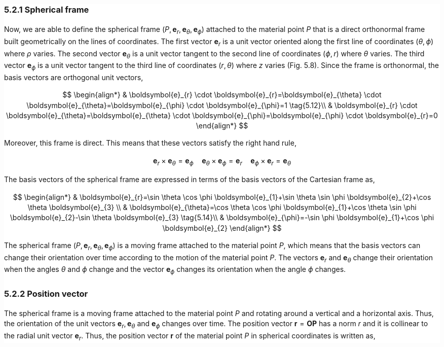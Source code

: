 ### 5.2.1 Spherical frame

Now, we are able to define the spherical frame $\left(P, \boldsymbol{e}_{r}, \boldsymbol{e}_{\theta}, \boldsymbol{e}_{\phi}\right)$ attached to the material point $P$ that is a direct orthonormal frame built geometrically on the lines of coordinates. The first vector $\boldsymbol{e}_{r}$ is a unit vector oriented along the first line of coordinates $(\theta, \phi)$ where $\rho$ varies. The second vector $\boldsymbol{e}_{\theta}$ is a unit vector tangent to the second line of coordinates $(\phi, r)$ where $\theta$ varies. The third vector $\boldsymbol{e}_{\phi}$ is a unit vector tangent to the third line of coordinates $(r, \theta)$ where $z$ varies (Fig. 5.8). Since the frame is orthonormal, the basis vectors are orthogonal unit vectors,

$$
\begin{align*}
& \boldsymbol{e}_{r} \cdot \boldsymbol{e}_{r}=\boldsymbol{e}_{\theta} \cdot \boldsymbol{e}_{\theta}=\boldsymbol{e}_{\phi} \cdot \boldsymbol{e}_{\phi}=1  \tag{5.12}\\
& \boldsymbol{e}_{r} \cdot \boldsymbol{e}_{\theta}=\boldsymbol{e}_{\theta} \cdot \boldsymbol{e}_{\phi}=\boldsymbol{e}_{\phi} \cdot \boldsymbol{e}_{r}=0
\end{align*}
$$

Moreover, this frame is direct. This means that these vectors satisfy the right hand rule,

$$
\begin{equation*}
\boldsymbol{e}_{r} \times \boldsymbol{e}_{\theta}=\boldsymbol{e}_{\phi} \quad \boldsymbol{e}_{\theta} \times \boldsymbol{e}_{\phi}=\boldsymbol{e}_{r} \quad \boldsymbol{e}_{\phi} \times \boldsymbol{e}_{r}=\boldsymbol{e}_{\theta} \tag{5.13}
\end{equation*}
$$

The basis vectors of the spherical frame are expressed in terms of the basis vectors of the Cartesian frame as,

$$
\begin{align*}
& \boldsymbol{e}_{r}=\sin \theta \cos \phi \boldsymbol{e}_{1}+\sin \theta \sin \phi \boldsymbol{e}_{2}+\cos \theta \boldsymbol{e}_{3} \\
& \boldsymbol{e}_{\theta}=\cos \theta \cos \phi \boldsymbol{e}_{1}+\cos \theta \sin \phi \boldsymbol{e}_{2}-\sin \theta \boldsymbol{e}_{3}  \tag{5.14}\\
& \boldsymbol{e}_{\phi}=-\sin \phi \boldsymbol{e}_{1}+\cos \phi \boldsymbol{e}_{2}
\end{align*}
$$

The spherical frame $\left(P, \boldsymbol{e}_{r}, \boldsymbol{e}_{\theta}, \boldsymbol{e}_{\phi}\right)$ is a moving frame attached to the material point $P$, which means that the basis vectors can change their orientation over time according to the motion of the material point $P$. The vectors $\boldsymbol{e}_{r}$ and $\boldsymbol{e}_{\theta}$ change their orientation when the angles $\theta$ and $\phi$ change and the vector $\boldsymbol{e}_{\phi}$ changes its orientation when the angle $\phi$ changes.

### 5.2.2 Position vector

The spherical frame is a moving frame attached to the material point $P$ and rotating around a vertical and a horizontal axis. Thus, the orientation of the unit vectors $\boldsymbol{e}_{r}, \boldsymbol{e}_{\theta}$ and $\boldsymbol{e}_{\phi}$ changes over time. The position vector $\boldsymbol{r}=\boldsymbol{O} \boldsymbol{P}$ has a norm $r$ and it is collinear to the radial unit vector $\boldsymbol{e}_{r}$. Thus, the position vector $\boldsymbol{r}$ of the material point $P$ in spherical coordinates is written as,
